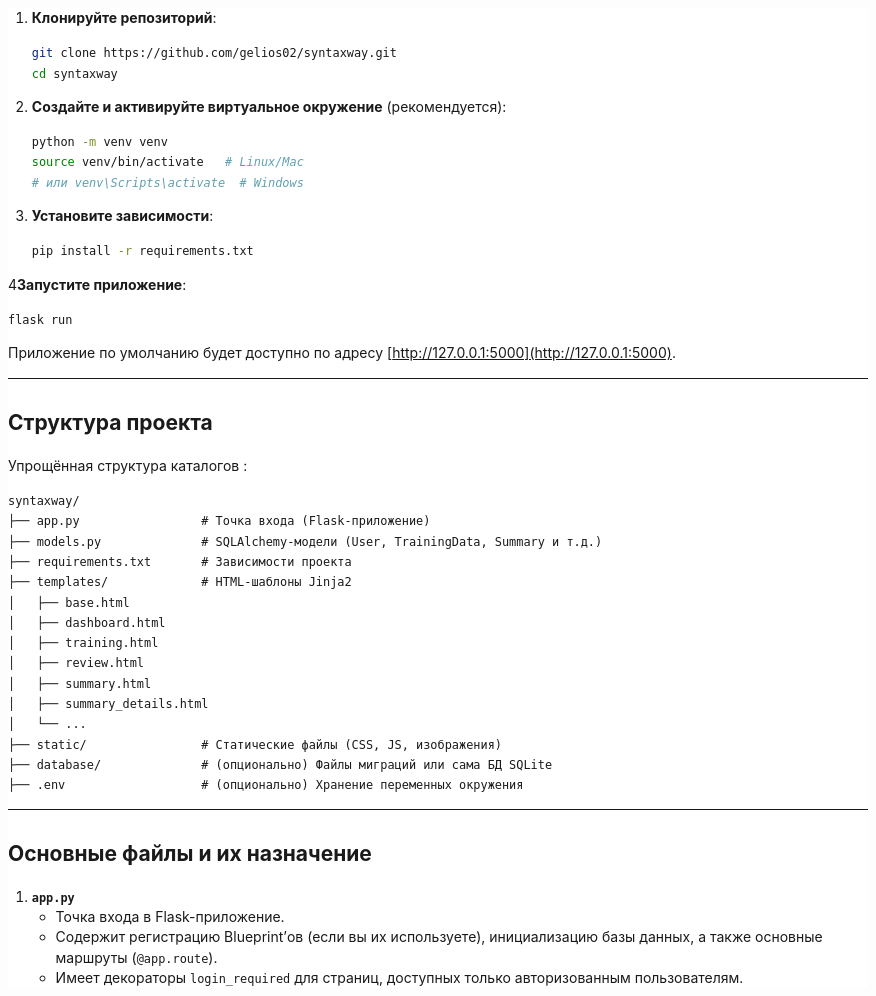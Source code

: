 1. **Клонируйте репозиторий**:
   ```bash
   git clone https://github.com/gelios02/syntaxway.git
   cd syntaxway
   ```

2. **Создайте и активируйте виртуальное окружение** (рекомендуется):
   ```bash
   python -m venv venv
   source venv/bin/activate   # Linux/Mac
   # или venv\Scripts\activate  # Windows
   ```

3. **Установите зависимости**:
   ```bash
   pip install -r requirements.txt
   ```

4**Запустите приложение**:
   ```bash
   flask run
   ```
   Приложение по умолчанию будет доступно по адресу [http://127.0.0.1:5000](http://127.0.0.1:5000).

---

## Структура проекта

Упрощённая структура каталогов :

```
syntaxway/
├── app.py                 # Точка входа (Flask-приложение)
├── models.py              # SQLAlchemy-модели (User, TrainingData, Summary и т.д.)
├── requirements.txt       # Зависимости проекта
├── templates/             # HTML-шаблоны Jinja2
│   ├── base.html
│   ├── dashboard.html
│   ├── training.html
│   ├── review.html
│   ├── summary.html
│   ├── summary_details.html
│   └── ...
├── static/                # Статические файлы (CSS, JS, изображения)
├── database/              # (опционально) Файлы миграций или сама БД SQLite
├── .env                   # (опционально) Хранение переменных окружения
```

---

## Основные файлы и их назначение

1. **`app.py`**  
   - Точка входа в Flask-приложение.  
   - Содержит регистрацию Blueprint’ов (если вы их используете), инициализацию базы данных, а также основные маршруты (`@app.route`).  
   - Имеет декораторы `login_required` для страниц, доступных только авторизованным пользователям.
